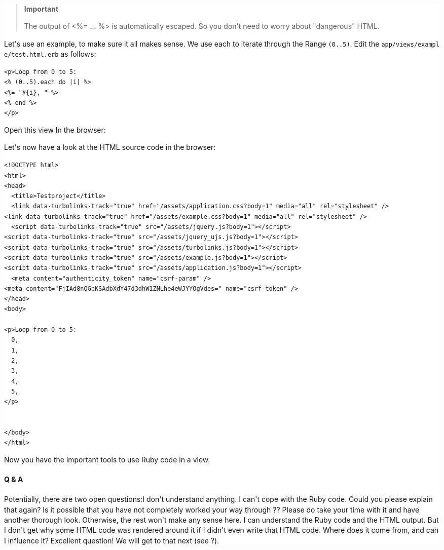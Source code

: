 > **Important**
>
> The output of \<%= ... %\> is automatically escaped. So you don't need
> to worry about "dangerous" HTML.

Let's use an example, to make sure it all makes sense. We use each to
iterate through the Range `(0..5)`. Edit the
`app/views/example/test.html.erb` as follows:

    <p>Loop from 0 to 5:
    <% (0..5).each do |i| %>
    <%= "#{i}, " %>
    <% end %>
    </p>

Open this view In the browser:

Let's now have a look at the HTML source code in the browser:

    <!DOCTYPE html>
    <html>
    <head>
      <title>Testproject</title>
      <link data-turbolinks-track="true" href="/assets/application.css?body=1" media="all" rel="stylesheet" />
    <link data-turbolinks-track="true" href="/assets/example.css?body=1" media="all" rel="stylesheet" />
      <script data-turbolinks-track="true" src="/assets/jquery.js?body=1"></script>
    <script data-turbolinks-track="true" src="/assets/jquery_ujs.js?body=1"></script>
    <script data-turbolinks-track="true" src="/assets/turbolinks.js?body=1"></script>
    <script data-turbolinks-track="true" src="/assets/example.js?body=1"></script>
    <script data-turbolinks-track="true" src="/assets/application.js?body=1"></script>
      <meta content="authenticity_token" name="csrf-param" />
    <meta content="FjIAd8nQGbKSAdbXdY47d3dhW1ZNLhe4eWJYYOgVdes=" name="csrf-token" />
    </head>
    <body>

    <p>Loop from 0 to 5:
      0, 
      1, 
      2, 
      3, 
      4, 
      5, 
    </p>


    </body>
    </html>

Now you have the important tools to use Ruby code in a view.

#### Q & A

Potentially, there are two open questions:I don't understand anything. I
can't cope with the Ruby code. Could you please explain that again? Is
it possible that you have not completely worked your way through ??
Please do take your time with it and have another thorough look.
Otherwise, the rest won't make any sense here. I can understand the Ruby
code and the HTML output. But I don't get why some HTML code was
rendered around it if I didn't even write that HTML code. Where does it
come from, and can I influence it? Excellent question! We will get to
that next (see ?).
